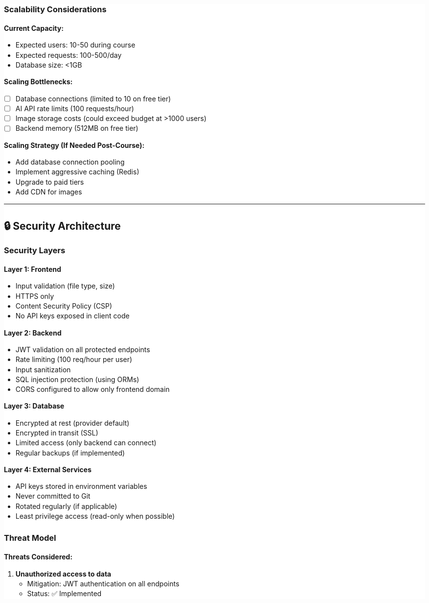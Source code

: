 ### Scalability Considerations

**Current Capacity:**
- Expected users: 10-50 during course
- Expected requests: 100-500/day
- Database size: <1GB

**Scaling Bottlenecks:**
- [ ] Database connections (limited to 10 on free tier)
- [ ] AI API rate limits (100 requests/hour)
- [ ] Image storage costs (could exceed budget at >1000 users)
- [ ] Backend memory (512MB on free tier)

**Scaling Strategy (If Needed Post-Course):**
- Add database connection pooling
- Implement aggressive caching (Redis)
- Upgrade to paid tiers
- Add CDN for images

---

## 🔒 Security Architecture

### Security Layers

**Layer 1: Frontend**
- Input validation (file type, size)
- HTTPS only
- Content Security Policy (CSP)
- No API keys exposed in client code

**Layer 2: Backend**
- JWT validation on all protected endpoints
- Rate limiting (100 req/hour per user)
- Input sanitization
- SQL injection protection (using ORMs)
- CORS configured to allow only frontend domain

**Layer 3: Database**
- Encrypted at rest (provider default)
- Encrypted in transit (SSL)
- Limited access (only backend can connect)
- Regular backups (if implemented)

**Layer 4: External Services**
- API keys stored in environment variables
- Never committed to Git
- Rotated regularly (if applicable)
- Least privilege access (read-only when possible)

### Threat Model

**Threats Considered:**
1. **Unauthorized access to data**
   - Mitigation: JWT authentication on all endpoints
   - Status: ✅ Implemented
